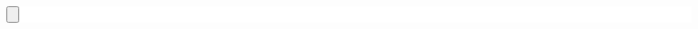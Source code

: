 <input type="button" class="hideshow">
<div markdown="1" style="display:none;">


```r

source("code/baxter.R")
metadata <- get_metadata()

rarefy <- read_tsv(file="raw_data/baxter.rarefaction") %>%
	select(-contains("lci-"), -contains("hci-")) %>%
	pivot_longer(cols=c(-numsampled), names_to="sample", values_to="sobs") %>%
	mutate(sample=str_replace_all(sample, pattern="0.03-", replacement="")) %>%
	drop_na()

metadata_rarefy <- inner_join(metadata, rarefy)

ggplot(metadata_rarefy, aes(x=numsampled, y=sobs, group=sample, color=diagnosis)) +
	geom_vline(xintercept=10530, color="gray", size=2) +
	geom_line() +
	scale_color_manual(name=NULL,
		values=c("black", "blue", "red"),
		breaks=c("normal", "adenoma", "cancer"),
		labels=c("Normal", "Adenoma", "Cancer")) +
	coord_cartesian(xlim=c(0,20000), ylim=c(0,500)) +
	labs(title="Rarefaction curves are pretty pointless at this scale",
		subtitle="Vertical line indicates the number of sequences that samples were rarefied to",
		x="Number of Sequences Sampled per Subject",
		y="Number of OTUs per Subject") +
	theme_classic()
ggsave("figures/rarefaction.pdf")

```

